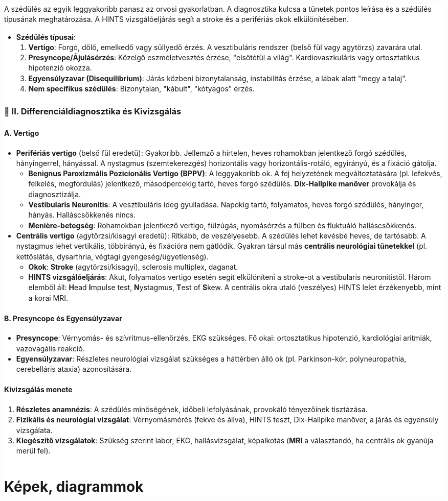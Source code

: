 A szédülés az egyik leggyakoribb panasz az orvosi gyakorlatban. A diagnosztika kulcsa a tünetek pontos leírása és a szédülés típusának meghatározása. A HINTS vizsgálóeljárás segít a stroke és a perifériás okok elkülönítésében.

- **Szédülés típusai**:
    1. **Vertigo**: Forgó, dőlő, emelkedő vagy süllyedő érzés. A vesztibuláris rendszer (belső fül vagy agytörzs) zavarára utal.
    2. **Presyncope/Ájulásérzés**: Közelgő eszméletvesztés érzése, "elsötétül a világ". Kardiovaszkuláris vagy ortosztatikus hipotenzió okozza.
    3. **Egyensúlyzavar (Disequilibrium)**: Járás közbeni bizonytalanság, instabilitás érzése, a lábak alatt "megy a talaj".
    4. **Nem specifikus szédülés**: Bizonytalan, "kábult", "kótyagos" érzés.

### 🔬 II. Differenciáldiagnosztika és Kivizsgálás

#### **A. Vertigo**

- **Perifériás vertigo** (belső fül eredetű): Gyakoribb. Jellemző a hirtelen, heves rohamokban jelentkező forgó szédülés, hányingerrel, hányással. A nystagmus (szemtekerezgés) horizontális vagy horizontális-rotáló, egyirányú, és a fixáció gátolja.
    - **Benignus Paroxizmális Pozicionális Vertigo (BPPV)**: A leggyakoribb ok. A fej helyzetének megváltoztatására (pl. lefekvés, felkelés, megfordulás) jelentkező, másodpercekig tartó, heves forgó szédülés. **Dix-Hallpike manőver** provokálja és diagnosztizálja.
    - **Vestibularis Neuronitis**: A vesztibuláris ideg gyulladása. Napokig tartó, folyamatos, heves forgó szédülés, hányinger, hányás. Halláscsökkenés nincs.
    - **Menière-betegség**: Rohamokban jelentkező vertigo, fülzúgás, nyomásérzés a fülben és fluktuáló halláscsökkenés.
- **Centrális vertigo** (agytörzsi/kisagyi eredetű): Ritkább, de veszélyesebb. A szédülés lehet kevésbé heves, de tartósabb. A nystagmus lehet vertikális, többirányú, és fixációra nem gátlódik. Gyakran társul más **centrális neurológiai tünetekkel** (pl. kettőslátás, dysarthria, végtagi gyengeség/ügyetlenség).
    - **Okok**: **Stroke** (agytörzsi/kisagyi), sclerosis multiplex, daganat.
    - **HINTS vizsgálóeljárás**: Akut, folyamatos vertigo esetén segít elkülöníteni a stroke-ot a vestibularis neuronitistől. Három elemből áll: **H**ead **I**mpulse test, **N**ystagmus, **T**est of **S**kew. A centrális okra utaló (veszélyes) HINTS lelet érzékenyebb, mint a korai MRI.

#### **B. Presyncope és Egyensúlyzavar**

- **Presyncope**: Vérnyomás- és szívritmus-ellenőrzés, EKG szükséges. Fő okai: ortosztatikus hipotenzió, kardiológiai aritmiák, vazovagális reakció.
- **Egyensúlyzavar**: Részletes neurológiai vizsgálat szükséges a háttérben álló ok (pl. Parkinson-kór, polyneuropathia, cerebelláris ataxia) azonosítására.

#### **Kivizsgálás menete**

1. **Részletes anamnézis**: A szédülés minőségének, időbeli lefolyásának, provokáló tényezőinek tisztázása.
2. **Fizikális és neurológiai vizsgálat**: Vérnyomásmérés (fekve és állva), HINTS teszt, Dix-Hallpike manőver, a járás és egyensúly vizsgálata.
3. **Kiegészítő vizsgálatok**: Szükség szerint labor, EKG, hallásvizsgálat, képalkotás (**MRI** a választandó, ha centrális ok gyanúja merül fel).
# Képek, diagrammok
